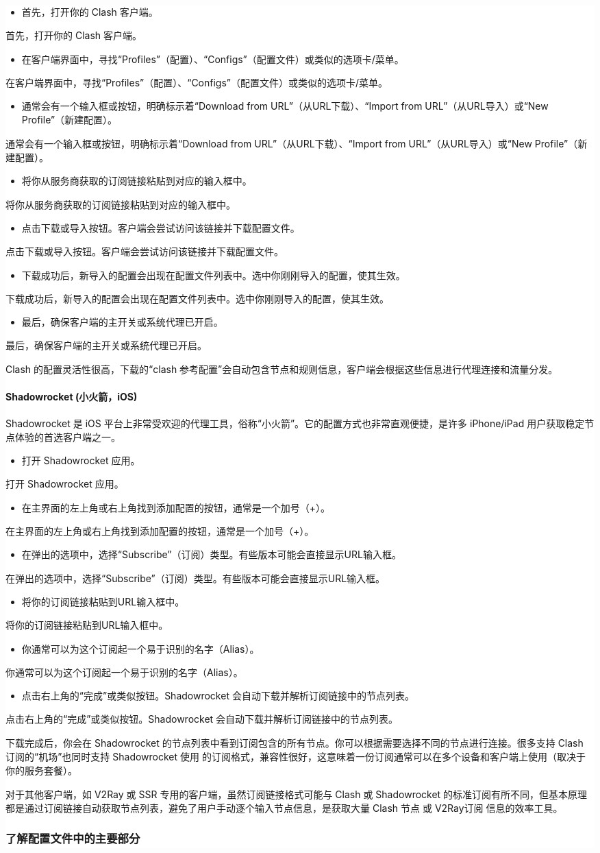 - 首先，打开你的 Clash 客户端。

首先，打开你的 Clash 客户端。

- 在客户端界面中，寻找“Profiles”（配置）、“Configs”（配置文件）或类似的选项卡/菜单。

在客户端界面中，寻找“Profiles”（配置）、“Configs”（配置文件）或类似的选项卡/菜单。

- 通常会有一个输入框或按钮，明确标示着“Download from URL”（从URL下载）、“Import from URL”（从URL导入）或“New Profile”（新建配置）。

通常会有一个输入框或按钮，明确标示着“Download from URL”（从URL下载）、“Import from URL”（从URL导入）或“New Profile”（新建配置）。

- 将你从服务商获取的订阅链接粘贴到对应的输入框中。

将你从服务商获取的订阅链接粘贴到对应的输入框中。

- 点击下载或导入按钮。客户端会尝试访问该链接并下载配置文件。

点击下载或导入按钮。客户端会尝试访问该链接并下载配置文件。

- 下载成功后，新导入的配置会出现在配置文件列表中。选中你刚刚导入的配置，使其生效。

下载成功后，新导入的配置会出现在配置文件列表中。选中你刚刚导入的配置，使其生效。

- 最后，确保客户端的主开关或系统代理已开启。

最后，确保客户端的主开关或系统代理已开启。

Clash 的配置灵活性很高，下载的“clash 参考配置”会自动包含节点和规则信息，客户端会根据这些信息进行代理连接和流量分发。

#### Shadowrocket (小火箭，iOS)

Shadowrocket 是 iOS 平台上非常受欢迎的代理工具，俗称“小火箭”。它的配置方式也非常直观便捷，是许多 iPhone/iPad 用户获取稳定节点体验的首选客户端之一。

- 打开 Shadowrocket 应用。

打开 Shadowrocket 应用。

- 在主界面的左上角或右上角找到添加配置的按钮，通常是一个加号（+）。

在主界面的左上角或右上角找到添加配置的按钮，通常是一个加号（+）。

- 在弹出的选项中，选择“Subscribe”（订阅）类型。有些版本可能会直接显示URL输入框。

在弹出的选项中，选择“Subscribe”（订阅）类型。有些版本可能会直接显示URL输入框。

- 将你的订阅链接粘贴到URL输入框中。

将你的订阅链接粘贴到URL输入框中。

- 你通常可以为这个订阅起一个易于识别的名字（Alias）。

你通常可以为这个订阅起一个易于识别的名字（Alias）。

- 点击右上角的“完成”或类似按钮。Shadowrocket 会自动下载并解析订阅链接中的节点列表。

点击右上角的“完成”或类似按钮。Shadowrocket 会自动下载并解析订阅链接中的节点列表。

下载完成后，你会在 Shadowrocket 的节点列表中看到订阅包含的所有节点。你可以根据需要选择不同的节点进行连接。很多支持 Clash 订阅的“机场”也同时支持 Shadowrocket 使用 的订阅格式，兼容性很好，这意味着一份订阅通常可以在多个设备和客户端上使用（取决于你的服务套餐）。

对于其他客户端，如 V2Ray 或 SSR 专用的客户端，虽然订阅链接格式可能与 Clash 或 Shadowrocket 的标准订阅有所不同，但基本原理都是通过订阅链接自动获取节点列表，避免了用户手动逐个输入节点信息，是获取大量 Clash 节点 或 V2Ray订阅 信息的效率工具。

### 了解配置文件中的主要部分

